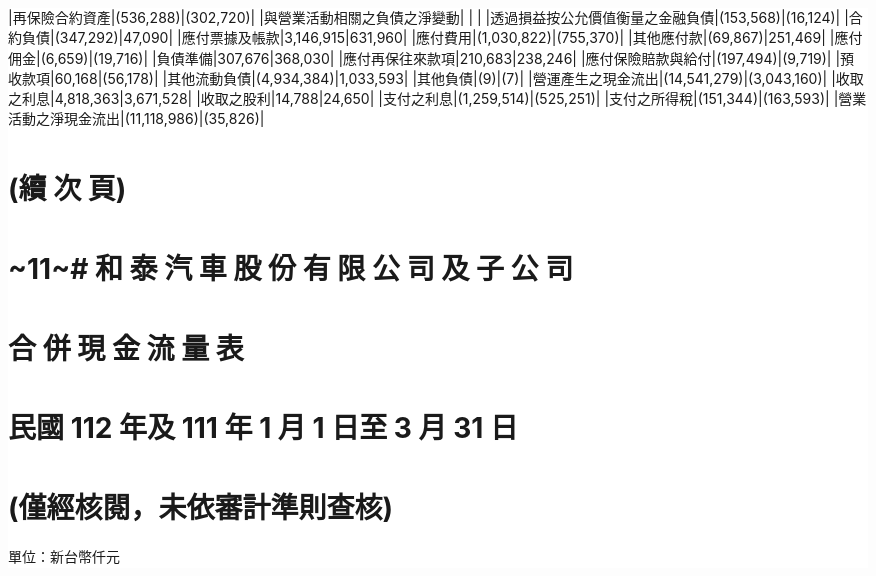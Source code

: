 |再保險合約資產|(536,288)|(302,720)|
|與營業活動相關之負債之淨變動| | |
|透過損益按公允價值衡量之金融負債|(153,568)|(16,124)|
|合約負債|(347,292)|47,090|
|應付票據及帳款|3,146,915|631,960|
|應付費用|(1,030,822)|(755,370)|
|其他應付款|(69,867)|251,469|
|應付佣金|(6,659)|(19,716)|
|負債準備|307,676|368,030|
|應付再保往來款項|210,683|238,246|
|應付保險賠款與給付|(197,494)|(9,719)|
|預收款項|60,168|(56,178)|
|其他流動負債|(4,934,384)|1,033,593|
|其他負債|(9)|(7)|
|營運產生之現金流出|(14,541,279)|(3,043,160)|
|收取之利息|4,818,363|3,671,528|
|收取之股利|14,788|24,650|
|支付之利息|(1,259,514)|(525,251)|
|支付之所得稅|(151,344)|(163,593)|
|營業活動之淨現金流出|(11,118,986)|(35,826)|

# (續 次 頁)

# ~11~# 和 泰 汽 車 股 份 有 限 公 司 及 子 公 司

# 合 併 現 金 流 量 表

# 民國 112 年及 111 年 1 月 1 日至 3 月 31 日

# (僅經核閱，未依審計準則查核)

單位：新台幣仟元
